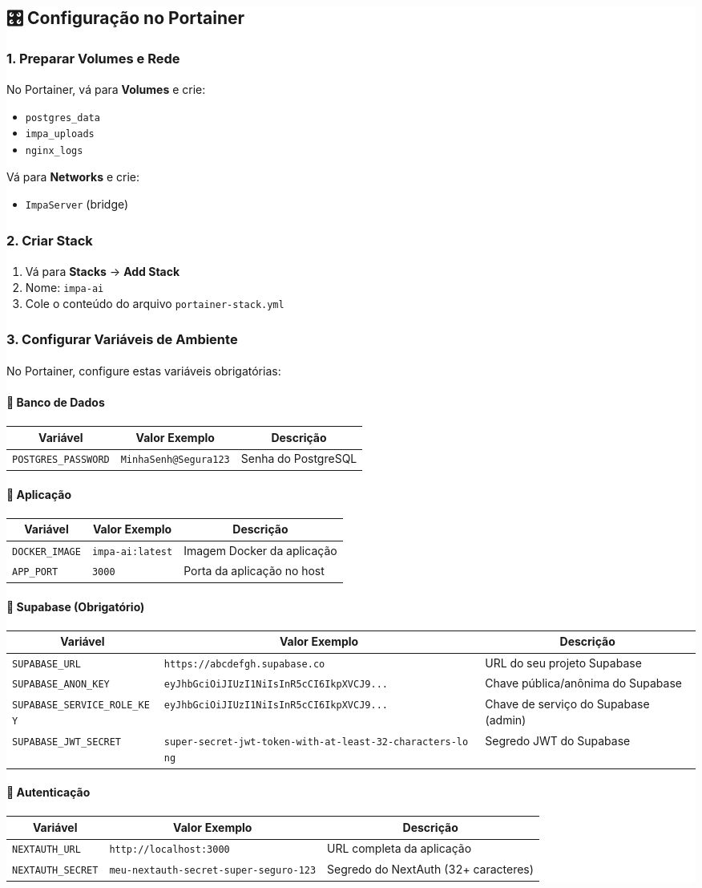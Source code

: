 ## 🎛️ Configuração no Portainer

### 1. Preparar Volumes e Rede

No Portainer, vá para **Volumes** e crie:
- `postgres_data`
- `impa_uploads`
- `nginx_logs`

Vá para **Networks** e crie:
- `ImpaServer` (bridge)

### 2. Criar Stack

1. Vá para **Stacks** → **Add Stack**
2. Nome: `impa-ai`
3. Cole o conteúdo do arquivo `portainer-stack.yml`

### 3. Configurar Variáveis de Ambiente

No Portainer, configure estas variáveis obrigatórias:

#### 🐘 **Banco de Dados**
| Variável | Valor Exemplo | Descrição |
|----------|---------------|-----------|
| `POSTGRES_PASSWORD` | `MinhaSenh@Segura123` | Senha do PostgreSQL |

#### 🚀 **Aplicação**
| Variável | Valor Exemplo | Descrição |
|----------|---------------|-----------|
| `DOCKER_IMAGE` | `impa-ai:latest` | Imagem Docker da aplicação |
| `APP_PORT` | `3000` | Porta da aplicação no host |

#### 🔐 **Supabase (Obrigatório)**
| Variável | Valor Exemplo | Descrição |
|----------|---------------|-----------|
| `SUPABASE_URL` | `https://abcdefgh.supabase.co` | URL do seu projeto Supabase |
| `SUPABASE_ANON_KEY` | `eyJhbGciOiJIUzI1NiIsInR5cCI6IkpXVCJ9...` | Chave pública/anônima do Supabase |
| `SUPABASE_SERVICE_ROLE_KEY` | `eyJhbGciOiJIUzI1NiIsInR5cCI6IkpXVCJ9...` | Chave de serviço do Supabase (admin) |
| `SUPABASE_JWT_SECRET` | `super-secret-jwt-token-with-at-least-32-characters-long` | Segredo JWT do Supabase |

#### 🔑 **Autenticação**
| Variável | Valor Exemplo | Descrição |
|----------|---------------|-----------|
| `NEXTAUTH_URL` | `http://localhost:3000` | URL completa da aplicação |
| `NEXTAUTH_SECRET` | `meu-nextauth-secret-super-seguro-123` | Segredo do NextAuth (32+ caracteres) |
